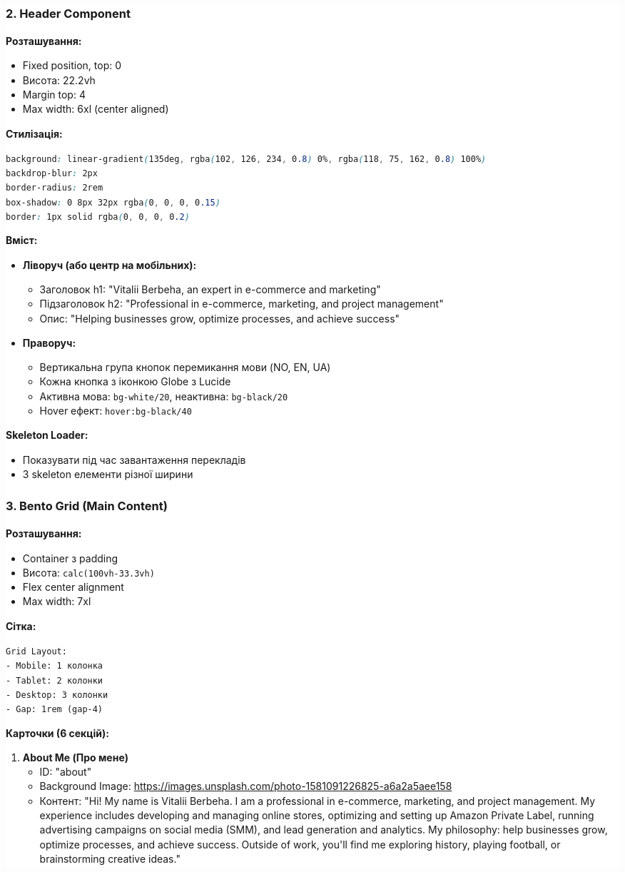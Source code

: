 ### 2. Header Component

**Розташування:**
- Fixed position, top: 0
- Висота: 22.2vh
- Margin top: 4
- Max width: 6xl (center aligned)

**Стилізація:**
```css
background: linear-gradient(135deg, rgba(102, 126, 234, 0.8) 0%, rgba(118, 75, 162, 0.8) 100%)
backdrop-blur: 2px
border-radius: 2rem
box-shadow: 0 8px 32px rgba(0, 0, 0, 0.15)
border: 1px solid rgba(0, 0, 0, 0.2)
```

**Вміст:**
- **Ліворуч (або центр на мобільних):**
  - Заголовок h1: "Vitalii Berbeha, an expert in e-commerce and marketing"
  - Підзаголовок h2: "Professional in e-commerce, marketing, and project management"
  - Опис: "Helping businesses grow, optimize processes, and achieve success"

- **Праворуч:**
  - Вертикальна група кнопок перемикання мови (NO, EN, UA)
  - Кожна кнопка з іконкою Globe з Lucide
  - Активна мова: `bg-white/20`, неактивна: `bg-black/20`
  - Hover ефект: `hover:bg-black/40`

**Skeleton Loader:**
- Показувати під час завантаження перекладів
- 3 skeleton елементи різної ширини

### 3. Bento Grid (Main Content)

**Розташування:**
- Container з padding
- Висота: `calc(100vh-33.3vh)`
- Flex center alignment
- Max width: 7xl

**Сітка:**
```
Grid Layout:
- Mobile: 1 колонка
- Tablet: 2 колонки
- Desktop: 3 колонки
- Gap: 1rem (gap-4)
```

**Карточки (6 секцій):**

1. **About Me (Про мене)**
   - ID: "about"
   - Background Image: https://images.unsplash.com/photo-1581091226825-a6a2a5aee158
   - Контент: "Hi! My name is Vitalii Berbeha. I am a professional in e-commerce, marketing, and project management. My experience includes developing and managing online stores, optimizing and setting up Amazon Private Label, running advertising campaigns on social media (SMM), and lead generation and analytics. My philosophy: help businesses grow, optimize processes, and achieve success. Outside of work, you'll find me exploring history, playing football, or brainstorming creative ideas."
